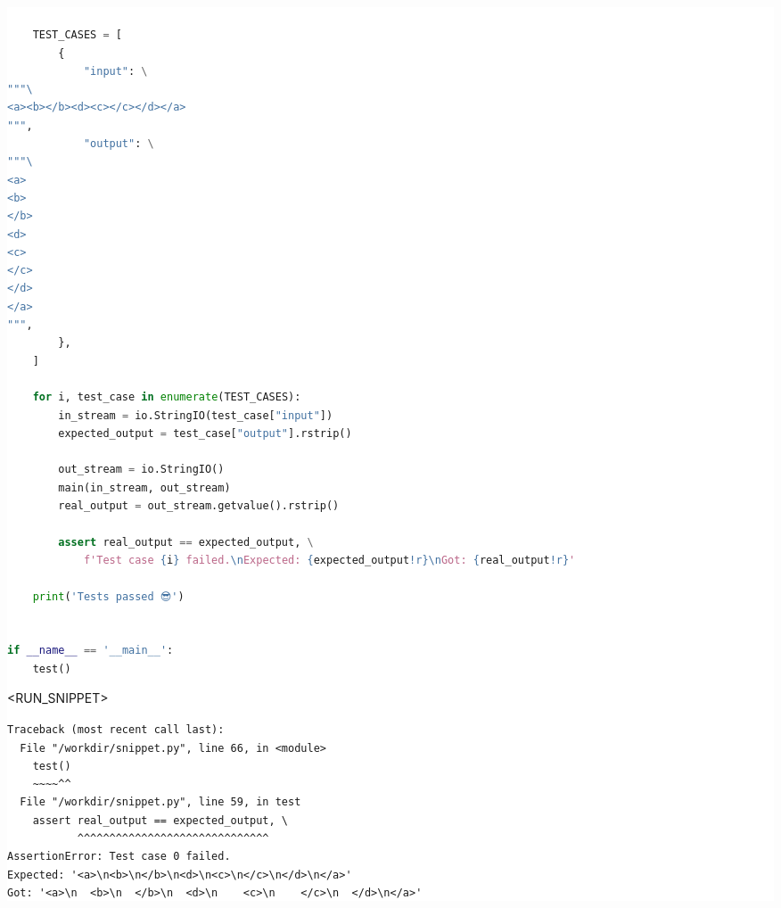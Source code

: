 ```python

    TEST_CASES = [
        {
            "input": \
"""\
<a><b></b><d><c></c></d></a>
""",
            "output": \
"""\
<a>
<b>
</b>
<d>
<c>
</c>
</d>
</a>
""",
        }, 
    ]

    for i, test_case in enumerate(TEST_CASES):
        in_stream = io.StringIO(test_case["input"])
        expected_output = test_case["output"].rstrip()

        out_stream = io.StringIO()
        main(in_stream, out_stream)
        real_output = out_stream.getvalue().rstrip()

        assert real_output == expected_output, \
            f'Test case {i} failed.\nExpected: {expected_output!r}\nGot: {real_output!r}'

    print('Tests passed 😎')


if __name__ == '__main__':
    test()


```

<RUN_SNIPPET>
```output
Traceback (most recent call last):
  File "/workdir/snippet.py", line 66, in <module>
    test()
    ~~~~^^
  File "/workdir/snippet.py", line 59, in test
    assert real_output == expected_output, \
           ^^^^^^^^^^^^^^^^^^^^^^^^^^^^^^
AssertionError: Test case 0 failed.
Expected: '<a>\n<b>\n</b>\n<d>\n<c>\n</c>\n</d>\n</a>'
Got: '<a>\n  <b>\n  </b>\n  <d>\n    <c>\n    </c>\n  </d>\n</a>'

```
